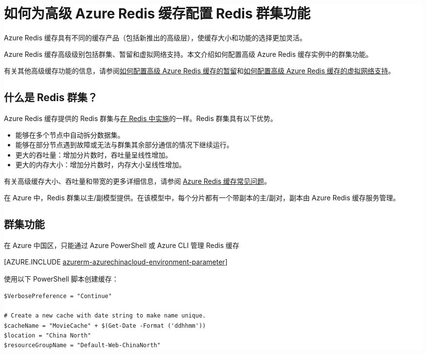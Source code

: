 <properties 
	pageTitle="如何为高级 Azure Redis 缓存配置 Redis 群集功能 | Azure" 
	description="了解如何为高级级别的 Azure Redis 缓存实例创建和管理 Redis 缓存功能" 
	services="redis-cache" 
	documentationCenter="" 
	authors="steved0x" 
	manager="douge" 
	editor=""/>  


<tags
	ms.service="cache"
	ms.date="06/22/2016"
	wacn.date="08/22/2016"/>  


# 如何为高级 Azure Redis 缓存配置 Redis 群集功能
Azure Redis 缓存具有不同的缓存产品（包括新推出的高级层），使缓存大小和功能的选择更加灵活。

Azure Redis 缓存高级级别包括群集、暂留和虚拟网络支持。本文介绍如何配置高级 Azure Redis 缓存实例中的群集功能。

有关其他高级缓存功能的信息，请参阅[如何配置高级 Azure Redis 缓存的暂留](/documentation/articles/cache-how-to-premium-persistence/)和[如何配置高级 Azure Redis 缓存的虚拟网络支持](/documentation/articles/cache-how-to-premium-vnet/)。

## 什么是 Redis 群集？
Azure Redis 缓存提供的 Redis 群集与[在 Redis 中实施](http://redis.io/topics/cluster-tutorial)的一样。Redis 群集具有以下优势。

-	能够在多个节点中自动拆分数据集。
-	能够在部分节点遇到故障或无法与群集其余部分通信的情况下继续运行。
-	更大的吞吐量：增加分片数时，吞吐量呈线性增加。
-	更大的内存大小：增加分片数时，内存大小呈线性增加。

有关高级缓存大小、吞吐量和带宽的更多详细信息，请参阅 [Azure Redis 缓存常见问题](/documentation/articles/cache-faq/#what-redis-cache-offering-and-size-should-i-use)。

在 Azure 中，Redis 群集以主/副模型提供。在该模型中，每个分片都有一个带副本的主/副对，副本由 Azure Redis 缓存服务管理。

## 群集功能

在 Azure 中国区，只能通过 Azure PowerShell 或 Azure CLI 管理 Redis 缓存


[AZURE.INCLUDE [azurerm-azurechinacloud-environment-parameter](../../includes/azurerm-azurechinacloud-environment-parameter.md)]


使用以下 PowerShell 脚本创建缓存：

	$VerbosePreference = "Continue"

	# Create a new cache with date string to make name unique. 
	$cacheName = "MovieCache" + $(Get-Date -Format ('ddhhmm')) 
	$location = "China North"
	$resourceGroupName = "Default-Web-ChinaNorth"
	